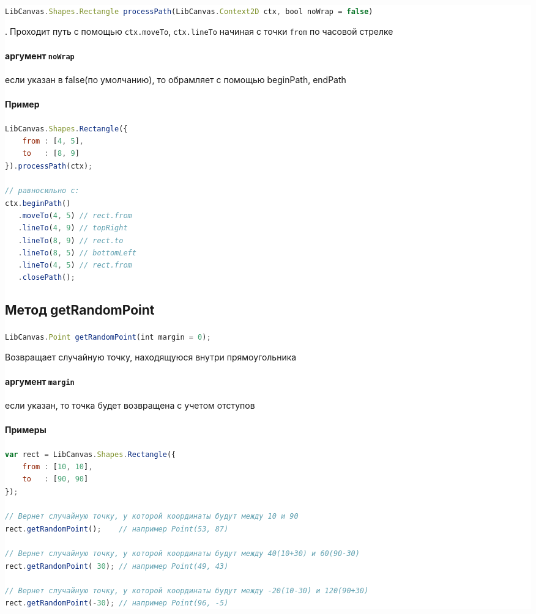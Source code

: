 ```js
LibCanvas.Shapes.Rectangle processPath(LibCanvas.Context2D ctx, bool noWrap = false)
```
.
Проходит путь с помощью `ctx.moveTo`, `ctx.lineTo` начиная с точки `from` по часовой стрелке

#### аргумент `noWrap`
если указан в false(по умолчанию), то обрамляет с помощью beginPath, endPath

#### Пример

```js
LibCanvas.Shapes.Rectangle({
	from : [4, 5],
	to   : [8, 9]
}).processPath(ctx);

// равносильно c:
ctx.beginPath()
   .moveTo(4, 5) // rect.from
   .lineTo(4, 9) // topRight
   .lineTo(8, 9) // rect.to
   .lineTo(8, 5) // bottomLeft
   .lineTo(4, 5) // rect.from
   .closePath();
```

## Метод getRandomPoint

```js
LibCanvas.Point getRandomPoint(int margin = 0);
```

Возвращает случайную точку, находящуюся внутри прямоугольника

#### аргумент `margin`
если указан, то точка будет возвращена с учетом отступов

#### Примеры

```js
var rect = LibCanvas.Shapes.Rectangle({
	from : [10, 10],
	to   : [90, 90]
});

// Вернет случайную точку, у которой координаты будут между 10 и 90
rect.getRandomPoint();    // например Point(53, 87)

// Вернет случайную точку, у которой координаты будут между 40(10+30) и 60(90-30)
rect.getRandomPoint( 30); // например Point(49, 43)

// Вернет случайную точку, у которой координаты будут между -20(10-30) и 120(90+30)
rect.getRandomPoint(-30); // например Point(96, -5)
```
